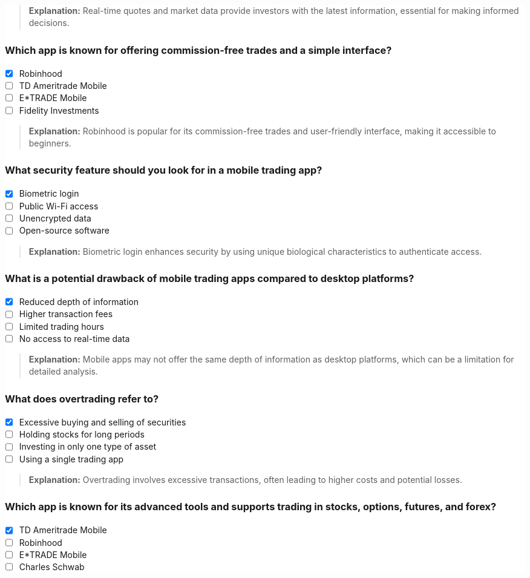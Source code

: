 > **Explanation:** Real-time quotes and market data provide investors with the latest information, essential for making informed decisions.

### Which app is known for offering commission-free trades and a simple interface?

- [x] Robinhood
- [ ] TD Ameritrade Mobile
- [ ] E*TRADE Mobile
- [ ] Fidelity Investments

> **Explanation:** Robinhood is popular for its commission-free trades and user-friendly interface, making it accessible to beginners.

### What security feature should you look for in a mobile trading app?

- [x] Biometric login
- [ ] Public Wi-Fi access
- [ ] Unencrypted data
- [ ] Open-source software

> **Explanation:** Biometric login enhances security by using unique biological characteristics to authenticate access.

### What is a potential drawback of mobile trading apps compared to desktop platforms?

- [x] Reduced depth of information
- [ ] Higher transaction fees
- [ ] Limited trading hours
- [ ] No access to real-time data

> **Explanation:** Mobile apps may not offer the same depth of information as desktop platforms, which can be a limitation for detailed analysis.

### What does overtrading refer to?

- [x] Excessive buying and selling of securities
- [ ] Holding stocks for long periods
- [ ] Investing in only one type of asset
- [ ] Using a single trading app

> **Explanation:** Overtrading involves excessive transactions, often leading to higher costs and potential losses.

### Which app is known for its advanced tools and supports trading in stocks, options, futures, and forex?

- [x] TD Ameritrade Mobile
- [ ] Robinhood
- [ ] E*TRADE Mobile
- [ ] Charles Schwab
